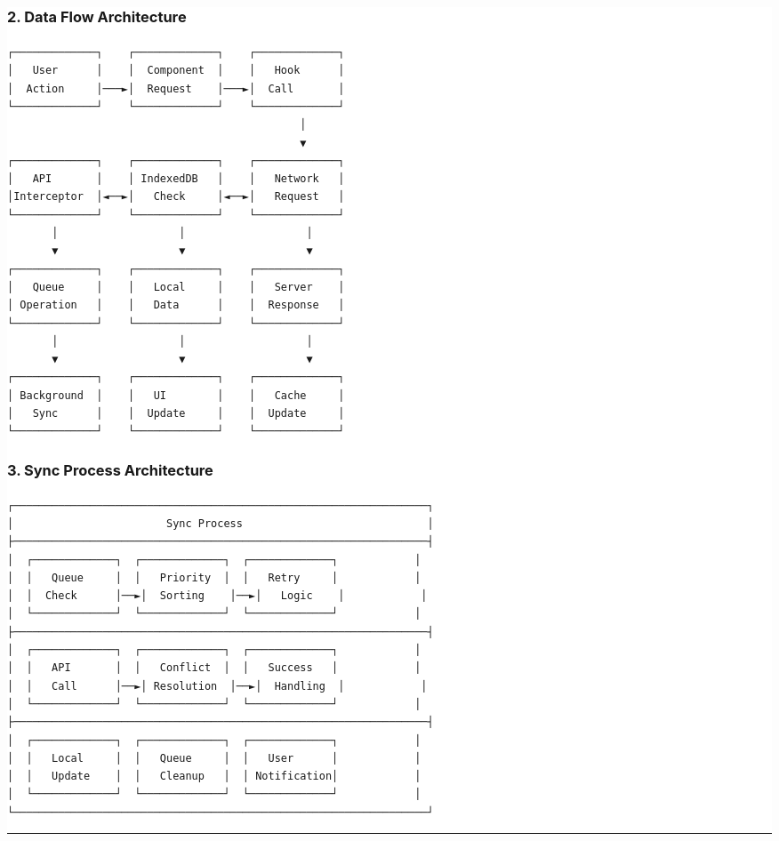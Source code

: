 ### 2. Data Flow Architecture

```
┌─────────────┐    ┌─────────────┐    ┌─────────────┐
│   User      │    │  Component  │    │   Hook      │
│  Action     │───►│  Request    │───►│  Call       │
└─────────────┘    └─────────────┘    └─────────────┘
                                              │
                                              ▼
┌─────────────┐    ┌─────────────┐    ┌─────────────┐
│   API       │    │ IndexedDB   │    │   Network   │
│Interceptor  │◄──►│   Check     │◄──►│   Request   │
└─────────────┘    └─────────────┘    └─────────────┘
       │                   │                   │
       ▼                   ▼                   ▼
┌─────────────┐    ┌─────────────┐    ┌─────────────┐
│   Queue     │    │   Local     │    │   Server    │
│ Operation   │    │   Data      │    │  Response   │
└─────────────┘    └─────────────┘    └─────────────┘
       │                   │                   │
       ▼                   ▼                   ▼
┌─────────────┐    ┌─────────────┐    ┌─────────────┐
│ Background  │    │   UI        │    │   Cache     │
│   Sync      │    │  Update     │    │  Update     │
└─────────────┘    └─────────────┘    └─────────────┘
```

### 3. Sync Process Architecture

```
┌─────────────────────────────────────────────────────────────────┐
│                        Sync Process                             │
├─────────────────────────────────────────────────────────────────┤
│  ┌─────────────┐  ┌─────────────┐  ┌─────────────┐            │
│  │   Queue     │  │   Priority  │  │   Retry     │            │
│  │  Check      │──►│  Sorting    │──►│   Logic    │            │
│  └─────────────┘  └─────────────┘  └─────────────┘            │
├─────────────────────────────────────────────────────────────────┤
│  ┌─────────────┐  ┌─────────────┐  ┌─────────────┐            │
│  │   API       │  │   Conflict  │  │   Success   │            │
│  │   Call      │──►│ Resolution  │──►│  Handling  │            │
│  └─────────────┘  └─────────────┘  └─────────────┘            │
├─────────────────────────────────────────────────────────────────┤
│  ┌─────────────┐  ┌─────────────┐  ┌─────────────┐            │
│  │   Local     │  │   Queue     │  │   User      │            │
│  │   Update    │  │   Cleanup   │  │ Notification│            │
│  └─────────────┘  └─────────────┘  └─────────────┘            │
└─────────────────────────────────────────────────────────────────┘
```

---
